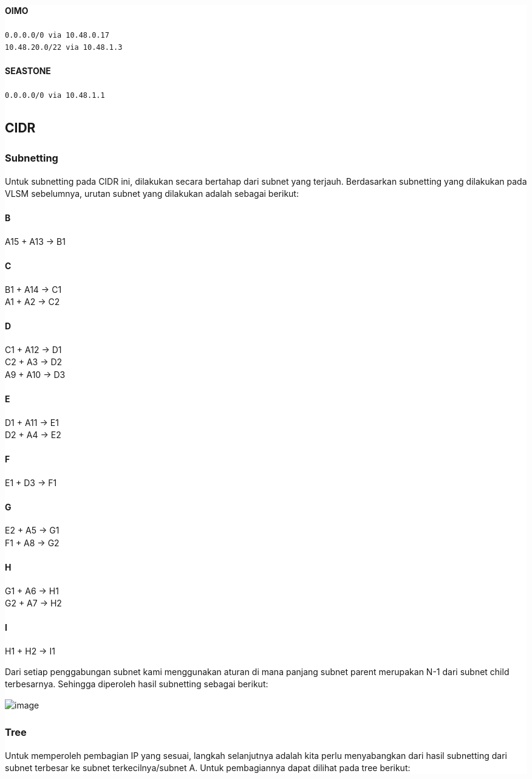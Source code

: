 #### OIMO
```
0.0.0.0/0 via 10.48.0.17
10.48.20.0/22 via 10.48.1.3
```

#### SEASTONE
```
0.0.0.0/0 via 10.48.1.1
```

## CIDR
### Subnetting
Untuk subnetting pada CIDR ini, dilakukan secara bertahap dari subnet yang terjauh. Berdasarkan subnetting yang dilakukan pada VLSM sebelumnya, urutan subnet yang dilakukan adalah sebagai berikut:

#### B
A15 + A13 -> B1

#### C
B1 + A14 -> C1 <br>
A1 + A2 -> C2

#### D
C1 + A12 -> D1 <br>
C2 + A3 -> D2 <br>
A9 + A10 -> D3

#### E
D1 + A11 -> E1 <br>
D2 + A4 -> E2

#### F
E1 + D3 -> F1

#### G
E2 + A5 -> G1 <br>
F1 + A8 -> G2

#### H
G1 + A6 -> H1 <br>
G2 + A7 -> H2

#### I
H1 + H2 -> I1

Dari setiap penggabungan subnet kami menggunakan aturan di mana panjang subnet parent merupakan N-1 dari subnet child terbesarnya. Sehingga diperoleh hasil subnetting sebagai berikut:

![image]()
### Tree
Untuk memperoleh pembagian IP yang sesuai, langkah selanjutnya adalah kita perlu menyabangkan dari hasil subnetting dari subnet terbesar ke subnet terkecilnya/subnet A. Untuk pembagiannya dapat dilihat pada tree berikut:
